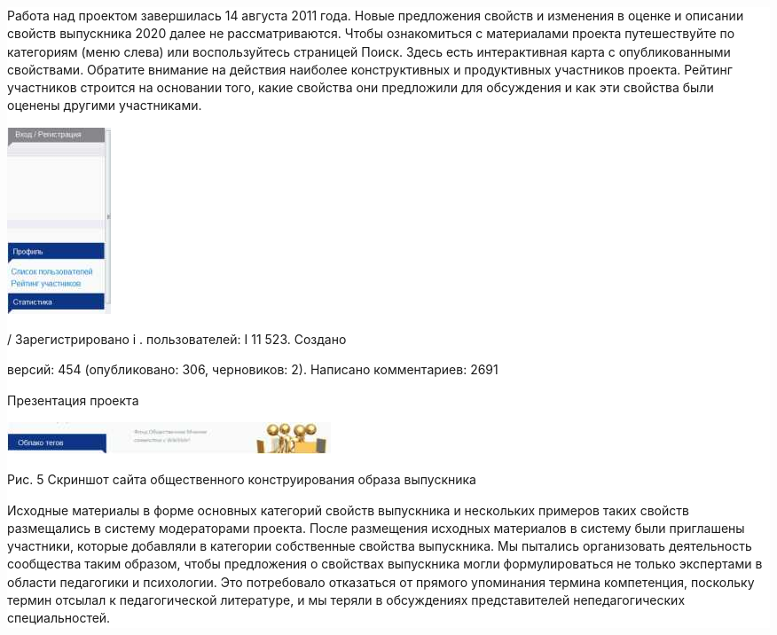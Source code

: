 Работа над проектом завершилась 14 августа 2011 года. Новые предложения
свойств и изменения в оценке и описании свойств выпускника 2020 далее не
рассматриваются. Чтобы ознакомиться с материалами проекта путешествуйте
по категориям (меню слева) или воспользуйтесь страницей Поиск. Здесь
есть интерактивная карта с опубликованными свойствами. Обратите внимание
на действия наиболее конструктивных и продуктивных участников проекта.
Рейтинг участников строится на основании того, какие свойства они
предложили для обсуждения и как эти свойства были оценены другими
участниками.

</div>

<div>

<div>

![](vertopal_7de5124b377847ef8d0c00ab9a22b394/main-4.jpg)

/ Зарегистрировано і . пользователей: I 11 523. Создано

версий: 454 (опубликовано: 306, черновиков: 2). Написано комментариев:
2691

</div>

</div>

<div>

<div>

Презентация проекта

![](vertopal_7de5124b377847ef8d0c00ab9a22b394/main-5.jpg)

Рис. 5 Скриншот сайта общественного конструирования образа выпускника

</div>

</div>

Исходные материалы в форме основных категорий свойств выпускника и
нескольких примеров таких свойств размещались в систему модераторами
проекта. После размещения исходных материалов в систему были приглашены
участники, которые добавляли в категории собственные свойства
выпускника. Мы пытались организовать деятельность сообщества таким
образом, чтобы предложения о свойствах выпускника могли формулироваться
не только экспертами в области педагогики и психологии. Это потребовало
отказаться от прямого упоминания термина компетенция, поскольку термин
отсылал к педагогической литературе, и мы теряли в обсуждениях
представителей непедагогических специальностей.
